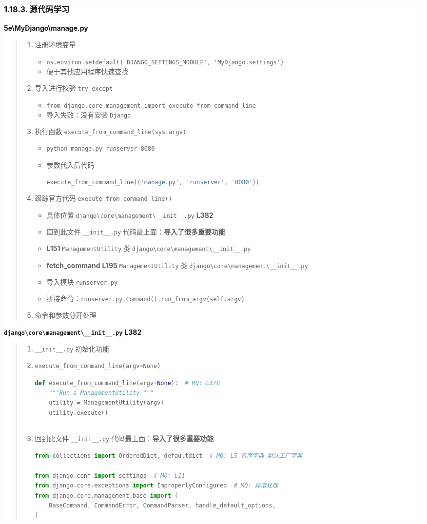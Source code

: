 

### 1.18.3. 源代码学习

**5e\MyDjango\manage.py**

> 1. 注册环境变量
>
>    - `os.environ.setdefault('DJANGO_SETTINGS_MODULE', 'MyDjango.settings')`
>    - 便于其他应用程序快速查找
>
> 2. 导入进行校验 `try except`
>
>    - `from django.core.management import execute_from_command_line`
>    - 导入失败：没有安装 `Django`
>
> 3. 执行函数 `execute_from_command_line(sys.argv)`
>
>    - `python manage.py runserver 8080`
>
>    - 参数代入后代码
>
>      ```python
>      execute_from_command_line(('manage.py', 'runserver', '8080'))
>      ```
>
> 4. 跟踪官方代码 `execute_from_command_line()`
>
>    - 具体位置 `django\core\management\__init__.py`  **L382**
>
>    - 回到此文件 `__init__.py` 代码最上面：**导入了很多重要功能**
>    
>    - **L151** `ManagementUtility`  类  `django\core\management\__init__.py`
>    - **fetch_command**  **L195** `ManagementUtility`  类  `django\core\management\__init__.py`
>    - 导入模块 `runserver.py`
>    - 拼接命令：`runserver.py.Command().run_from_argv(self.argv)`
>    
> 5. 命令和参数分开处理
>



**`django\core\management\__init__.py`**  **L382**

> 1. `__init__.py` 初始化功能
>
> 2. `execute_from_command_line(argv=None)`
>
>    ```python
>    def execute_from_command_line(argv=None):  # MQ: L378
>        """Run a ManagementUtility."""
>        utility = ManagementUtility(argv)
>        utility.execute()
>        
>    ```
>
> 3. 回到此文件 `__init__.py` 代码最上面：**导入了很多重要功能**
>
>    ```python
>    from collections import OrderedDict, defaultdict  # MQ: L5 有序字典 默认工厂字典
>    
>    from django.conf import settings  # MQ: L11
>    from django.core.exceptions import ImproperlyConfigured  # MQ: 异常处理
>    from django.core.management.base import (
>        BaseCommand, CommandError, CommandParser, handle_default_options,
>    )